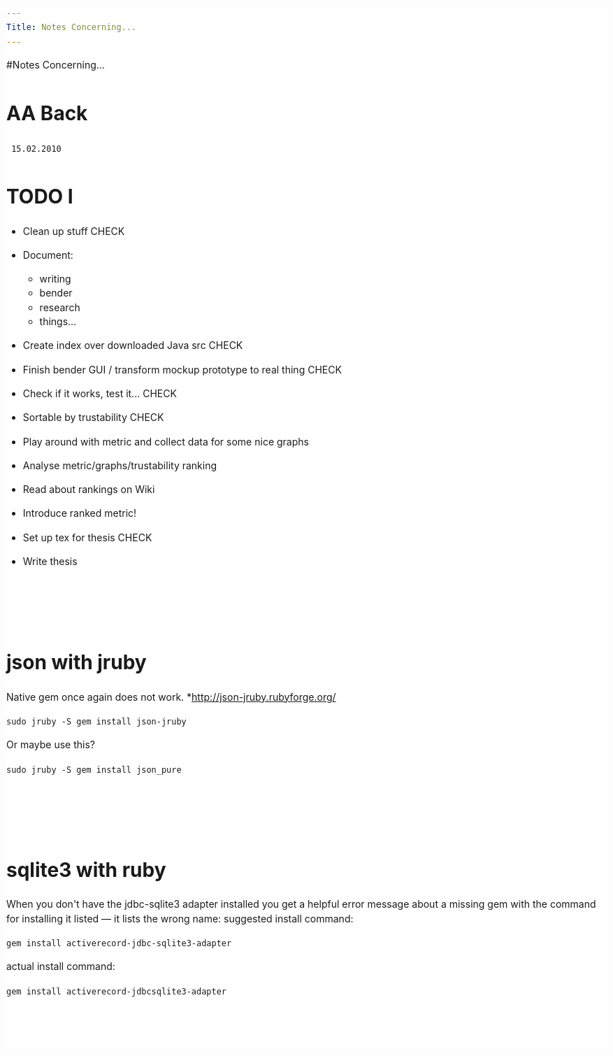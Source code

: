 ```yaml
---
Title: Notes Concerning...
---
```

#Notes Concerning...
# AA Back
```
 15.02.2010
```

# TODO I


-  Clean up stuff CHECK
-  Document:
	-  writing
	-  bender
	-  research
	-  things...



-  Create index over downloaded Java src CHECK
-  Finish bender GUI / transform mockup prototype to real thing CHECK
-  Check if it works, test it... CHECK


-  Sortable by trustability CHECK


-  Play around with metric and collect data for some nice graphs
-  Analyse metric/graphs/trustability ranking
-  Read about rankings on Wiki
-  Introduce ranked metric!


-  Set up tex for thesis CHECK
-  Write thesis

<br><br><br>

# json with jruby
Native gem once again does not work. \*http://json-jruby.rubyforge.org/
```
sudo jruby -S gem install json-jruby
```
Or maybe use this?
```
sudo jruby -S gem install json_pure
```
<br><br><br>

# sqlite3 with ruby
When you don't have the jdbc-sqlite3 adapter installed you get a helpful error message about a missing gem with the command for installing it listed &mdash; it lists the wrong name: 
suggested install command: 
```
gem install activerecord-jdbc-sqlite3-adapter
```
actual install command: 
```
gem install activerecord-jdbcsqlite3-adapter
```
<br><br><br>
